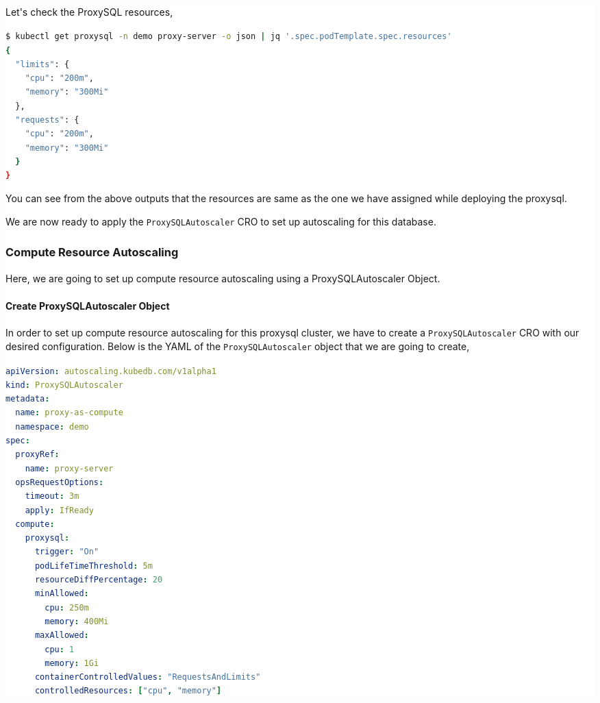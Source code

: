 Let's check the ProxySQL resources,
```bash
$ kubectl get proxysql -n demo proxy-server -o json | jq '.spec.podTemplate.spec.resources'
{
  "limits": {
    "cpu": "200m",
    "memory": "300Mi"
  },
  "requests": {
    "cpu": "200m",
    "memory": "300Mi"
  }
}
```

You can see from the above outputs that the resources are same as the one we have assigned while deploying the proxysql.

We are now ready to apply the `ProxySQLAutoscaler` CRO to set up autoscaling for this database.

### Compute Resource Autoscaling

Here, we are going to set up compute resource autoscaling using a ProxySQLAutoscaler Object.

#### Create ProxySQLAutoscaler Object

In order to set up compute resource autoscaling for this proxysql cluster, we have to create a `ProxySQLAutoscaler` CRO with our desired configuration. Below is the YAML of the `ProxySQLAutoscaler` object that we are going to create,

```yaml
apiVersion: autoscaling.kubedb.com/v1alpha1
kind: ProxySQLAutoscaler
metadata:
  name: proxy-as-compute
  namespace: demo
spec:
  proxyRef:
    name: proxy-server
  opsRequestOptions:
    timeout: 3m
    apply: IfReady
  compute:
    proxysql:
      trigger: "On"
      podLifeTimeThreshold: 5m
      resourceDiffPercentage: 20
      minAllowed:
        cpu: 250m
        memory: 400Mi
      maxAllowed:
        cpu: 1
        memory: 1Gi
      containerControlledValues: "RequestsAndLimits"
      controlledResources: ["cpu", "memory"]
```
